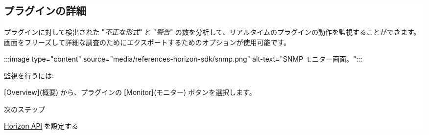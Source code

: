 ## <a name="plugin-details"></a>プラグインの詳細

プラグインに対して検出された "*不正な形式*" と "*警告*" の数を分析して、リアルタイムのプラグインの動作を監視することができます。 画面をフリーズして詳細な調査のためにエクスポートするためのオプションが使用可能です。

:::image type="content" source="media/references-horizon-sdk/snmp.png" alt-text="SNMP モニター画面。":::

監視を行うには:

[Overview]\(概要\) から、プラグインの [Monitor]\(モニター\) ボタンを選択します。

次のステップ

[Horizon API](references-horizon-api.md) を設定する
